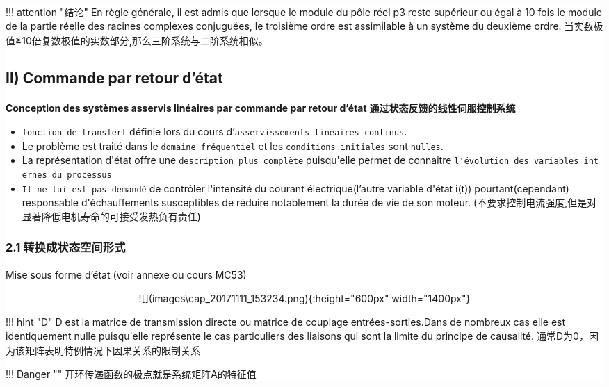 
!!! attention "结论"
	En règle générale, il est admis que lorsque le module du pôle réel p3 reste supérieur ou égal à 10 fois le module de la partie réelle des racines complexes conjuguées, le troisième ordre est assimilable à un système du deuxième ordre. 
	当实数极值≥10倍复数极值的实数部分,那么三阶系统与二阶系统相似。




## II) Commande par retour d’état
**Conception des systèmes asservis linéaires par commande par retour d’état**
**通过状态反馈的线性伺服控制系统**

- `fonction de transfert` définie lors du cours d’`asservissements linéaires continus`.
- Le problème est traité dans le `domaine fréquentiel` et les `conditions initiales` sont `nulles`.
- La représentation d'état offre une `description plus complète` puisqu'elle permet de connaitre `l'évolution des variables internes du processus`
- `Il ne lui est pas demandé` de contrôler l'intensité du courant électrique(l’autre variable d'état i(t)) pourtant(cependant) responsable d'échauffements susceptibles de réduire notablement la durée de vie de son moteur. (不要求控制电流强度,但是对显著降低电机寿命的可接受发热负有责任)

### 2.1 转换成状态空间形式
Mise sous forme d’état (voir annexe ou cours MC53) 
<p align="center">![](images\cap_20171111_153234.png){:height="600px" width="1400px"}</p>

!!! hint "D"
	D est la matrice de transmission directe ou matrice de couplage entrées-sorties.Dans de nombreux cas elle est identiquement nulle puisqu'elle représente le cas particuliers des liaisons qui sont la limite du principe de causalité. 通常D为0，因为该矩阵表明特例情况下因果关系的限制关系



!!! Danger ""
	开环传递函数的极点就是系统矩阵A的特征值
